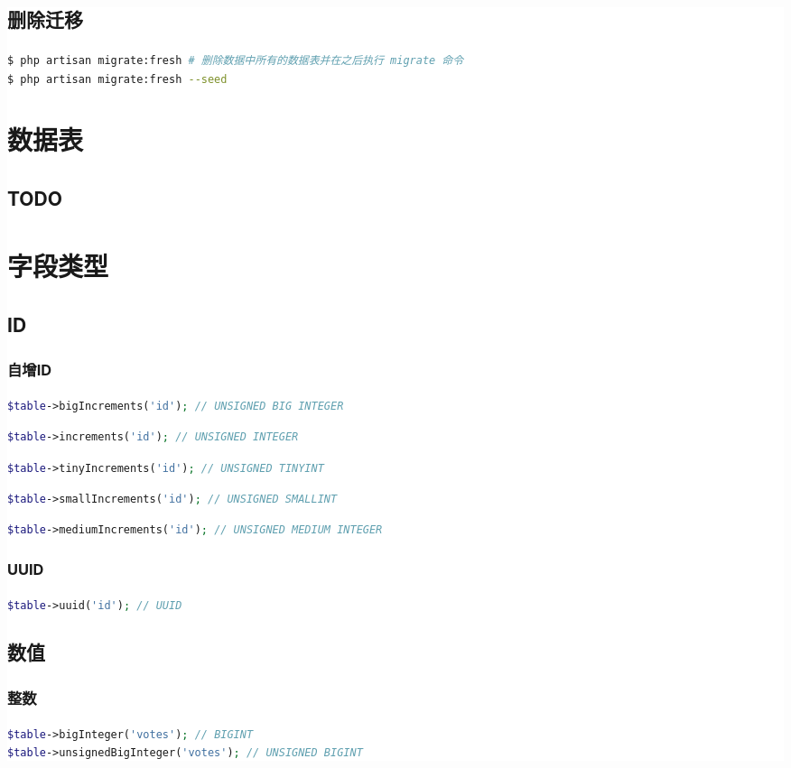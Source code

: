 ## 删除迁移

```bash
$ php artisan migrate:fresh # 删除数据中所有的数据表并在之后执行 migrate 命令
$ php artisan migrate:fresh --seed
```

# 数据表

## TODO

# 字段类型

## ID

### 自增ID

```php
$table->bigIncrements('id'); // UNSIGNED BIG INTEGER
```

```php
$table->increments('id'); // UNSIGNED INTEGER
```

```php
$table->tinyIncrements('id'); // UNSIGNED TINYINT
```

```php
$table->smallIncrements('id'); // UNSIGNED SMALLINT
```

```php
$table->mediumIncrements('id'); // UNSIGNED MEDIUM INTEGER
```

### UUID

```php
$table->uuid('id');	// UUID
```

## 数值

### 整数

```php
$table->bigInteger('votes'); // BIGINT
$table->unsignedBigInteger('votes'); // UNSIGNED BIGINT
```
